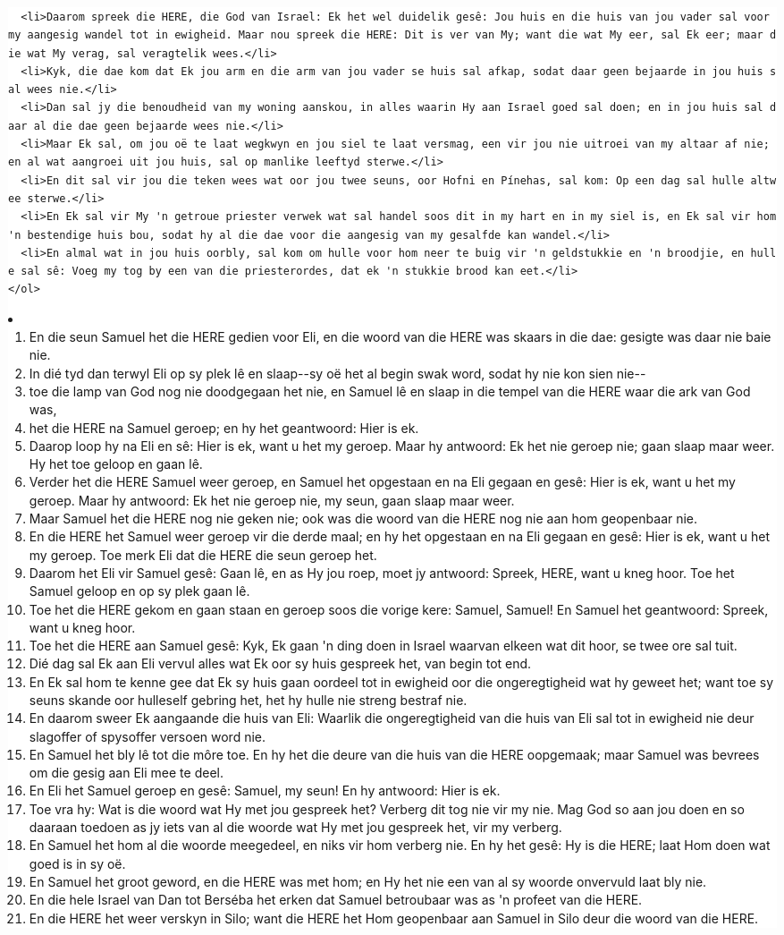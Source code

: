       <li>Daarom spreek die HERE, die God van Israel: Ek het wel duidelik gesê: Jou huis en die huis van jou vader sal voor my aangesig wandel tot in ewigheid. Maar nou spreek die HERE: Dit is ver van My; want die wat My eer, sal Ek eer; maar die wat My verag, sal veragtelik wees.</li>
      <li>Kyk, die dae kom dat Ek jou arm en die arm van jou vader se huis sal afkap, sodat daar geen bejaarde in jou huis sal wees nie.</li>
      <li>Dan sal jy die benoudheid van my woning aanskou, in alles waarin Hy aan Israel goed sal doen; en in jou huis sal daar al die dae geen bejaarde wees nie.</li>
      <li>Maar Ek sal, om jou oë te laat wegkwyn en jou siel te laat versmag, een vir jou nie uitroei van my altaar af nie; en al wat aangroei uit jou huis, sal op manlike leeftyd sterwe.</li>
      <li>En dit sal vir jou die teken wees wat oor jou twee seuns, oor Hofni en Pínehas, sal kom: Op een dag sal hulle altwee sterwe.</li>
      <li>En Ek sal vir My 'n getroue priester verwek wat sal handel soos dit in my hart en in my siel is, en Ek sal vir hom 'n bestendige huis bou, sodat hy al die dae voor die aangesig van my gesalfde kan wandel.</li>
      <li>En almal wat in jou huis oorbly, sal kom om hulle voor hom neer te buig vir 'n geldstukkie en 'n broodjie, en hulle sal sê: Voeg my tog by een van die priesterordes, dat ek 'n stukkie brood kan eet.</li>
    </ol>
  </li>
  <li>
    <ol>
      <li>En die seun Samuel het die HERE gedien voor Eli, en die woord van die HERE was skaars in die dae: gesigte was daar nie baie nie.</li>
      <li>In dié tyd dan terwyl Eli op sy plek lê en slaap--sy oë het al begin swak word, sodat hy nie kon sien nie--</li>
      <li>toe die lamp van God nog nie doodgegaan het nie, en Samuel lê en slaap in die tempel van die HERE waar die ark van God was,</li>
      <li>het die HERE na Samuel geroep; en hy het geantwoord: Hier is ek.</li>
      <li>Daarop loop hy na Eli en sê: Hier is ek, want u het my geroep. Maar hy antwoord: Ek het nie geroep nie; gaan slaap maar weer. Hy het toe geloop en gaan lê.</li>
      <li>Verder het die HERE Samuel weer geroep, en Samuel het opgestaan en na Eli gegaan en gesê: Hier is ek, want u het my geroep. Maar hy antwoord: Ek het nie geroep nie, my seun, gaan slaap maar weer.</li>
      <li>Maar Samuel het die HERE nog nie geken nie; ook was die woord van die HERE nog nie aan hom geopenbaar nie.</li>
      <li>En die HERE het Samuel weer geroep vir die derde maal; en hy het opgestaan en na Eli gegaan en gesê: Hier is ek, want u het my geroep. Toe merk Eli dat die HERE die seun geroep het.</li>
      <li>Daarom het Eli vir Samuel gesê: Gaan lê, en as Hy jou roep, moet jy antwoord: Spreek, HERE, want u kneg hoor. Toe het Samuel geloop en op sy plek gaan lê.</li>
      <li>Toe het die HERE gekom en gaan staan en geroep soos die vorige kere: Samuel, Samuel! En Samuel het geantwoord: Spreek, want u kneg hoor.</li>
      <li>Toe het die HERE aan Samuel gesê: Kyk, Ek gaan 'n ding doen in Israel waarvan elkeen wat dit hoor, se twee ore sal tuit.</li>
      <li>Dié dag sal Ek aan Eli vervul alles wat Ek oor sy huis gespreek het, van begin tot end.</li>
      <li>En Ek sal hom te kenne gee dat Ek sy huis gaan oordeel tot in ewigheid oor die ongeregtigheid wat hy geweet het; want toe sy seuns skande oor hulleself gebring het, het hy hulle nie streng bestraf nie.</li>
      <li>En daarom sweer Ek aangaande die huis van Eli: Waarlik die ongeregtigheid van die huis van Eli sal tot in ewigheid nie deur slagoffer of spysoffer versoen word nie.</li>
      <li>En Samuel het bly lê tot die môre toe. En hy het die deure van die huis van die HERE oopgemaak; maar Samuel was bevrees om die gesig aan Eli mee te deel.</li>
      <li>En Eli het Samuel geroep en gesê: Samuel, my seun! En hy antwoord: Hier is ek.</li>
      <li>Toe vra hy: Wat is die woord wat Hy met jou gespreek het? Verberg dit tog nie vir my nie. Mag God so aan jou doen en so daaraan toedoen as jy iets van al die woorde wat Hy met jou gespreek het, vir my verberg.</li>
      <li>En Samuel het hom al die woorde meegedeel, en niks vir hom verberg nie. En hy het gesê: Hy is die HERE; laat Hom doen wat goed is in sy oë.</li>
      <li>En Samuel het groot geword, en die HERE was met hom; en Hy het nie een van al sy woorde onvervuld laat bly nie.</li>
      <li>En die hele Israel van Dan tot Berséba het erken dat Samuel betroubaar was as 'n profeet van die HERE.</li>
      <li>En die HERE het weer verskyn in Silo; want die HERE het Hom geopenbaar aan Samuel in Silo deur die woord van die HERE.</li>
    </ol>
